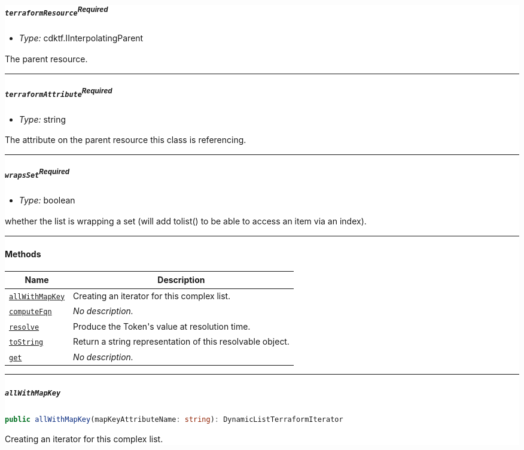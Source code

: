 
##### `terraformResource`<sup>Required</sup> <a name="terraformResource" id="@cdktf/provider-databricks.libraryPluginframework.LibraryPluginframeworkMavenList.Initializer.parameter.terraformResource"></a>

- *Type:* cdktf.IInterpolatingParent

The parent resource.

---

##### `terraformAttribute`<sup>Required</sup> <a name="terraformAttribute" id="@cdktf/provider-databricks.libraryPluginframework.LibraryPluginframeworkMavenList.Initializer.parameter.terraformAttribute"></a>

- *Type:* string

The attribute on the parent resource this class is referencing.

---

##### `wrapsSet`<sup>Required</sup> <a name="wrapsSet" id="@cdktf/provider-databricks.libraryPluginframework.LibraryPluginframeworkMavenList.Initializer.parameter.wrapsSet"></a>

- *Type:* boolean

whether the list is wrapping a set (will add tolist() to be able to access an item via an index).

---

#### Methods <a name="Methods" id="Methods"></a>

| **Name** | **Description** |
| --- | --- |
| <code><a href="#@cdktf/provider-databricks.libraryPluginframework.LibraryPluginframeworkMavenList.allWithMapKey">allWithMapKey</a></code> | Creating an iterator for this complex list. |
| <code><a href="#@cdktf/provider-databricks.libraryPluginframework.LibraryPluginframeworkMavenList.computeFqn">computeFqn</a></code> | *No description.* |
| <code><a href="#@cdktf/provider-databricks.libraryPluginframework.LibraryPluginframeworkMavenList.resolve">resolve</a></code> | Produce the Token's value at resolution time. |
| <code><a href="#@cdktf/provider-databricks.libraryPluginframework.LibraryPluginframeworkMavenList.toString">toString</a></code> | Return a string representation of this resolvable object. |
| <code><a href="#@cdktf/provider-databricks.libraryPluginframework.LibraryPluginframeworkMavenList.get">get</a></code> | *No description.* |

---

##### `allWithMapKey` <a name="allWithMapKey" id="@cdktf/provider-databricks.libraryPluginframework.LibraryPluginframeworkMavenList.allWithMapKey"></a>

```typescript
public allWithMapKey(mapKeyAttributeName: string): DynamicListTerraformIterator
```

Creating an iterator for this complex list.
